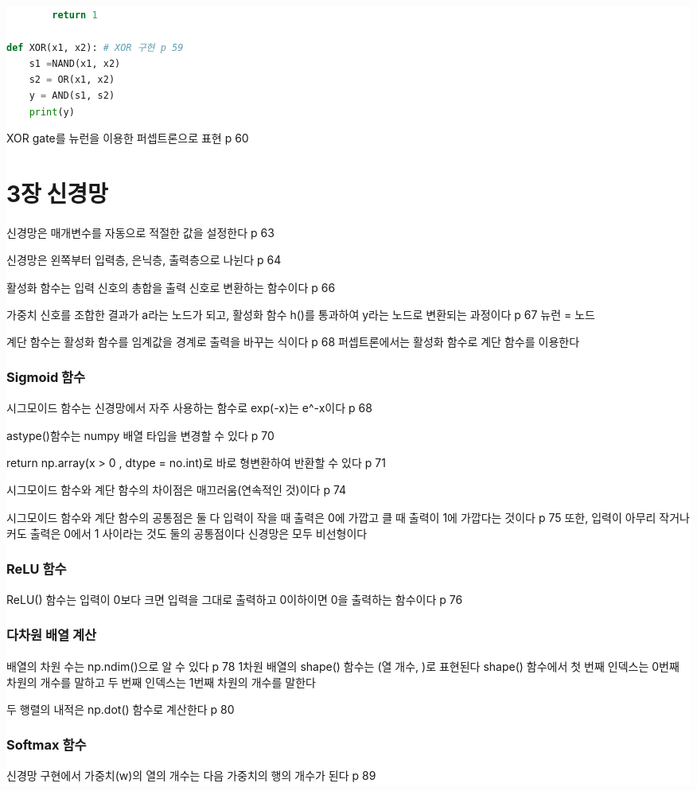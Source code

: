 ```python
        return 1

def XOR(x1, x2): # XOR 구현 p 59
    s1 =NAND(x1, x2)
    s2 = OR(x1, x2)
    y = AND(s1, s2)
    print(y)

```

XOR gate를 뉴런을 이용한 퍼셉트론으로 표현 p 60

# 3장 신경망

신경망은 매개변수를 자동으로 적절한 값을 설정한다 p 63

신경망은 왼쪽부터 입력층, 은닉층, 출력층으로 나뉜다 p 64

활성화 함수는 입력 신호의 총합을 출력 신호로 변환하는 함수이다 p 66

가중치 신호를 조합한 결과가 a라는 노드가 되고, 활성화 함수 h()를 통과하여 y라는 노드로 변환되는 과정이다 p 67
뉴런 = 노드 

계단 함수는 활성화 함수를 임계값을 경계로 출력을 바꾸는 식이다 p 68
퍼셉트론에서는 활성화 함수로 계단 함수를 이용한다

### Sigmoid 함수

시그모이드 함수는 신경망에서 자주 사용하는 함수로 exp(-x)는 e^-x이다 p 68

astype()함수는 numpy 배열 타입을 변경할 수 있다 p 70

return np.array(x > 0 , dtype = no.int)로 바로 형변환하여 반환할 수 있다 p 71

시그모이드 함수와 계단 함수의 차이점은 매끄러움(연속적인 것)이다 p 74

시그모이드 함수와 계단 함수의 공통점은 둘 다 입력이 작을 때 출력은 0에 가깝고 클 때 출력이 1에 가깝다는 것이다 p 75
또한, 입력이 아무리 작거나 커도 출력은 0에서 1 사이라는 것도 둘의 공통점이다
신경망은 모두 비선형이다

### ReLU 함수

ReLU() 함수는 입력이 0보다 크면 입력을 그대로 출력하고 0이하이면 0을 출력하는 함수이다 p 76

### 다차원 배열 계산

배열의 차원 수는 np.ndim()으로 알 수 있다 p 78
1차원 배열의 shape() 함수는 (열 개수, )로 표현된다
shape() 함수에서 첫 번째 인덱스는 0번째 차원의 개수를 말하고 두 번째 인덱스는 1번째 차원의 개수를 말한다

두 행렬의 내적은 np.dot() 함수로 계산한다 p 80

### Softmax 함수

신경망 구현에서 가중치(w)의 열의 개수는 다음 가중치의 행의 개수가 된다 p 89
